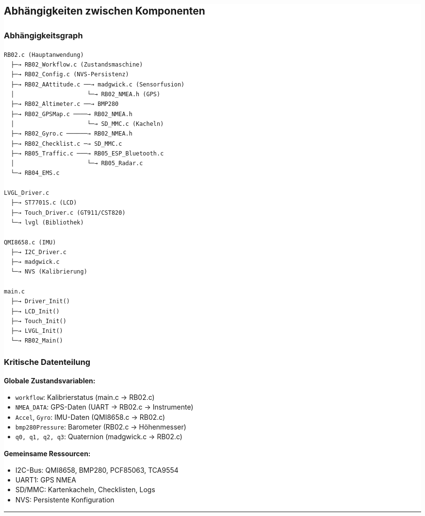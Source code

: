 
## Abhängigkeiten zwischen Komponenten

### Abhängigkeitsgraph

```
RB02.c (Hauptanwendung)
  ├─→ RB02_Workflow.c (Zustandsmaschine)
  ├─→ RB02_Config.c (NVS-Persistenz)
  ├─→ RB02_AAttitude.c ──→ madgwick.c (Sensorfusion)
  │                     └─→ RB02_NMEA.h (GPS)
  ├─→ RB02_Altimeter.c ──→ BMP280
  ├─→ RB02_GPSMap.c ────→ RB02_NMEA.h
  │                     └─→ SD_MMC.c (Kacheln)
  ├─→ RB02_Gyro.c ──────→ RB02_NMEA.h
  ├─→ RB02_Checklist.c ─→ SD_MMC.c
  ├─→ RB05_Traffic.c ───→ RB05_ESP_Bluetooth.c
  │                     └─→ RB05_Radar.c
  └─→ RB04_EMS.c

LVGL_Driver.c
  ├─→ ST7701S.c (LCD)
  ├─→ Touch_Driver.c (GT911/CST820)
  └─→ lvgl (Bibliothek)

QMI8658.c (IMU)
  ├─→ I2C_Driver.c
  ├─→ madgwick.c
  └─→ NVS (Kalibrierung)

main.c
  ├─→ Driver_Init()
  ├─→ LCD_Init()
  ├─→ Touch_Init()
  ├─→ LVGL_Init()
  └─→ RB02_Main()
```

### Kritische Datenteilung

**Globale Zustandsvariablen:**
- `workflow`: Kalibrierstatus (main.c → RB02.c)
- `NMEA_DATA`: GPS-Daten (UART → RB02.c → Instrumente)
- `Accel`, `Gyro`: IMU-Daten (QMI8658.c → RB02.c)
- `bmp280Pressure`: Barometer (RB02.c → Höhenmesser)
- `q0, q1, q2, q3`: Quaternion (madgwick.c → RB02.c)

**Gemeinsame Ressourcen:**
- I2C-Bus: QMI8658, BMP280, PCF85063, TCA9554
- UART1: GPS NMEA
- SD/MMC: Kartenkacheln, Checklisten, Logs
- NVS: Persistente Konfiguration

---